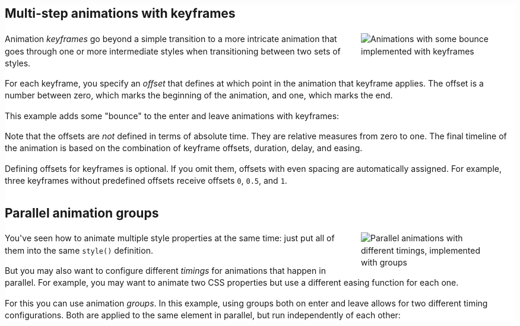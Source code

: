 
## Multi-step animations with keyframes

<figure>
  <img src="assets/images/guide/animations/animation_multistep.gif" alt="Animations with some bounce implemented with keyframes" align="right" style="width:220px;margin-left:20px"></img>
</figure>



Animation *keyframes* go beyond a simple transition to a more intricate animation
that goes through one or more intermediate styles when transitioning between two sets of styles.

For each keyframe, you specify an *offset* that defines at which point
in the animation that keyframe applies. The offset is a number between zero,
which marks the beginning of the animation, and one, which marks the end.

This example adds some "bounce" to the enter and leave animations with
keyframes:


<code-example path="animations/src/app/hero-list-multistep.component.ts" region="animationdef" title="hero-list-multistep.component.ts (excerpt)" linenums="false">

</code-example>



Note that the offsets are *not* defined in terms of absolute time. They are relative
measures from zero to one. The final timeline of the animation is based on the combination
of keyframe offsets, duration, delay, and easing.

Defining offsets for keyframes is optional. If you omit them, offsets with even
spacing are automatically assigned. For example, three keyframes without predefined
offsets receive offsets `0`, `0.5`, and `1`.


## Parallel animation groups

<figure>
  <img src="assets/images/guide/animations/animation_groups.gif" alt="Parallel animations with different timings, implemented with groups" align="right" style="width:220px;margin-left:20px"></img>
</figure>



You've seen how to animate multiple style properties at the same time:
just put all of them into the same `style()` definition.

But you may also want to configure different *timings* for animations that happen
in parallel. For example, you may want to animate two CSS properties but use a
different easing function for each one.

For this you can use animation *groups*. In this example, using groups both on
enter and leave allows for two different timing configurations. Both
are applied to the same element in parallel, but run independently of each other:


<code-example path="animations/src/app/hero-list-groups.component.ts" region="animationdef" title="hero-list-groups.component.ts (excerpt)" linenums="false">
